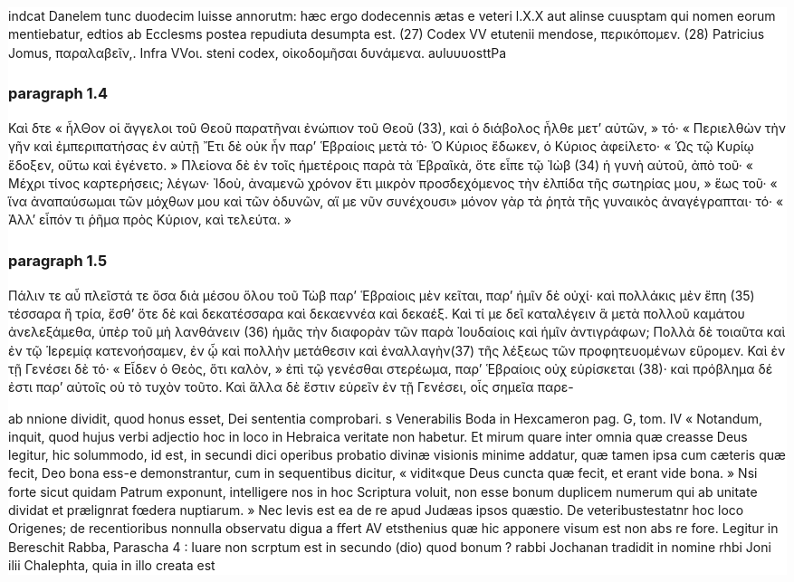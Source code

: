 indcat Danelem tunc duodecim luisse annorutm:
hæc ergo dodecennis ætas e veteri l.X.X aut alinse
cuusptam qui nomen eorum mentiebatur, edtios
ab Ecclesms postea repudiuta desumpta est.</note>
<note type="footnote">(27) Codex VV etutenii mendose, περικόπομεν.</note>
<note type="footnote">(28) Patricius Jomus, παραλαβεῖν,. Infra VVoι.
steni codex, οἰκοδομῆσαι δυνάμενα. aυlυυυosttPa</note>

<pb n="56"/>

### paragraph 1.4

<p>Καὶ δτε « ἧλΘον οἱ ἄγγελοι τοῦ Θεοῦ παρατῆναι
ἐνώπιον τοῦ Θεοῦ (33), καὶ ὁ διάβολος ἦλθε μετʼ
αὐτῶν, » τό· « Περιελθὼν τὴν γῆν καὶ ἐμπεριπατήσας
ἐν αὐτῇ Ἔτι δὲ οὐκ ἦν παρʼ Ἑβραίοις μετὰ
τό· Ὁ Κύριος ἔδωκεν, ὁ Κύριος ἀφείλετο· « Ὡς τῷ
Κυρίῳ ἕδοξεν, οὕτω καὶ ἐγένετο. » Πλείονα δὲ ἐν
τοῖς ἡμετέροις παρὰ τὰ Ἑβραῖκὰ, ὅτε εἶπε τῷ
Ἰὼβ (34) ἡ γυνὴ αὐτοῦ, ἀπὸ τοῦ· « Μέχρι τίνος καρτερήσεις;
λέγων· Ἰδοὺ, ἀναμενῶ χρόνον ἕτι μικρὸν
προσδεχόμενος τὴν ἐλπίδα τῆς σωτηρίας μου, » ἕως
τοῦ· « ἵνα ἀναπαύσωμαι τῶν μόχθων μου καὶ τῶν
ὀδυνῶν, αἵ με νῦν συνέχουσι» μόνον γὰρ τὰ ῥητὰ τῆς
γυναικὸς ἀναγέγραπται· τό· « Ἀλλʼ εἶπόν τι ῥῆμα
πρὸς Κύριον, καὶ τελεύτα. »</p>

### paragraph 1.5

<p>Πάλιν τε αὖ πλεῖστά τε ὅσα διὰ μέσου ὅλου τοῦ
Τὼβ παρʼ Ἑβραίοις μὲν κεῖται, παρʼ ἡμῖν δὲ οὐχί·
καὶ πολλάκις μὲν ἔπη (35) τέσσαρα ἢ τρία, ἔσθʼ ὅτε
δὲ καὶ δεκατέσσαρα καὶ δεκαεννέα καὶ δεκαέξ. Καὶ τί
με δεῖ καταλέγειν ἃ μετὰ πολλοῦ καμάτου ἀνελεξάμεθα,
ὑπὲρ τοῦ μὴ λανθάνειν (36) ἡμᾶς τὴν διαφορὰν
τῶν παρὰ Ἰουδαίοις καὶ ἡμῖν ἀντιγράφων; Πολλὰ δὲ
τοιαῦτα καὶ ἐν τῷ Ἱερεμίᾳ κατενοήσαμεν, ἐν ᾧ καὶ
πολλὴν μετάθεσιν καὶ ἐναλλαγὴν(37) τῆς λέξεως τῶν
προφητευομένων εὕρομεν. Καὶ ἐν τῇ Γενέσει δὲ τό·
« Εἶδεν ὁ Θεὸς, ὅτι καλὸν, » ἐπὶ τῷ γενέσθαι στερέωμα,
παρʼ Ἑβραίοις οὐχ εὑρίσκεται (38)· καὶ πρόβλημα
δέ ἐστι παρʼ αὐτοῖς οὐ τὸ τυχὸν τοῦτο. Καὶ
ἅλλα δὲ ἕστιν εὑρεῖν ἐν τῇ Γενέσει, οἷς σημεῖα παρε-</p>
<note type="footnote">ab nnione dividit, quod honus esset, Dei sententia
comprobari. s Venerabilis Boda in Hexcameron pag.
G, tom. IV « Notandum, inquit, quod hujus verbi
adjectio hoc in loco in Hebraica veritate non habetur.
Et mirum quare inter omnia quæ creasse Deus
legitur, hic solummodo, id est, in secundi dici operibus
probatio divinæ visionis minime addatur, quæ
tamen ipsa cum cæteris quæ fecit, Deo bona ess-e
demonstrantur, cum in sequentibus dicitur, « vidit«que
Deus cuncta quæ fecit, et erant vide bona. »
Nsi forte sicut quidam Patrum exponunt, intelligere
nos in hoc Scriptura voluit, non esse bonum duplicem
numerum qui ab unitate dividat et prælignrat
fœdera nuptiarum. » Nec levis est ea de re apud
Judæas ipsos quæstio. De veteribustestatnr hoc loco
Origenes; de recentioribus nonnulla observatu digua
a ﬀert AV etsthenius quæ hic apponere visum est
non abs re fore. Legitur in Bereschit Rabba, Parascha
4 : Iuare non scrptum est in secundo (dio)
quod bonum ? rabbi Jochanan tradidit in nomine
rhbi Joni ilii Chalephta, quia in illo creata est